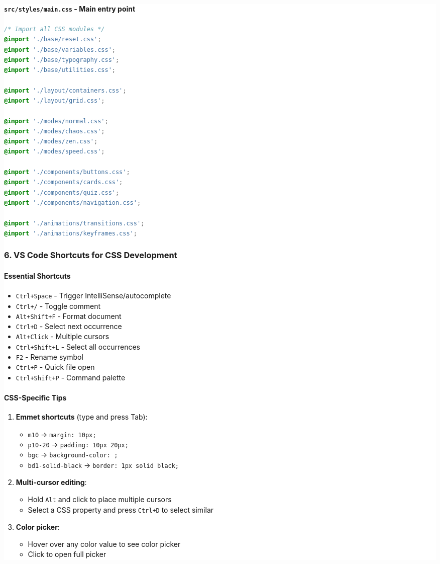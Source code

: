 #### `src/styles/main.css` - Main entry point
```css
/* Import all CSS modules */
@import './base/reset.css';
@import './base/variables.css';
@import './base/typography.css';
@import './base/utilities.css';

@import './layout/containers.css';
@import './layout/grid.css';

@import './modes/normal.css';
@import './modes/chaos.css';
@import './modes/zen.css';
@import './modes/speed.css';

@import './components/buttons.css';
@import './components/cards.css';
@import './components/quiz.css';
@import './components/navigation.css';

@import './animations/transitions.css';
@import './animations/keyframes.css';
```

### 6. VS Code Shortcuts for CSS Development

#### Essential Shortcuts
- `Ctrl+Space` - Trigger IntelliSense/autocomplete
- `Ctrl+/` - Toggle comment
- `Alt+Shift+F` - Format document
- `Ctrl+D` - Select next occurrence
- `Alt+Click` - Multiple cursors
- `Ctrl+Shift+L` - Select all occurrences
- `F2` - Rename symbol
- `Ctrl+P` - Quick file open
- `Ctrl+Shift+P` - Command palette

#### CSS-Specific Tips
1. **Emmet shortcuts** (type and press Tab):
   - `m10` → `margin: 10px;`
   - `p10-20` → `padding: 10px 20px;`
   - `bgc` → `background-color: ;`
   - `bd1-solid-black` → `border: 1px solid black;`

2. **Multi-cursor editing**:
   - Hold `Alt` and click to place multiple cursors
   - Select a CSS property and press `Ctrl+D` to select similar

3. **Color picker**:
   - Hover over any color value to see color picker
   - Click to open full picker
